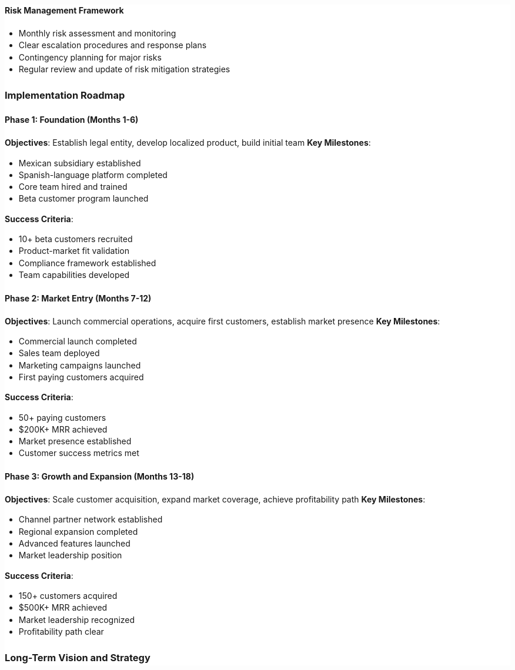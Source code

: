 #### Risk Management Framework
- Monthly risk assessment and monitoring
- Clear escalation procedures and response plans
- Contingency planning for major risks
- Regular review and update of risk mitigation strategies

### Implementation Roadmap

#### Phase 1: Foundation (Months 1-6)
**Objectives**: Establish legal entity, develop localized product, build initial team
**Key Milestones**:
- Mexican subsidiary established
- Spanish-language platform completed
- Core team hired and trained
- Beta customer program launched

**Success Criteria**:
- 10+ beta customers recruited
- Product-market fit validation
- Compliance framework established
- Team capabilities developed

#### Phase 2: Market Entry (Months 7-12)
**Objectives**: Launch commercial operations, acquire first customers, establish market presence
**Key Milestones**:
- Commercial launch completed
- Sales team deployed
- Marketing campaigns launched
- First paying customers acquired

**Success Criteria**:
- 50+ paying customers
- $200K+ MRR achieved
- Market presence established
- Customer success metrics met

#### Phase 3: Growth and Expansion (Months 13-18)
**Objectives**: Scale customer acquisition, expand market coverage, achieve profitability path
**Key Milestones**:
- Channel partner network established
- Regional expansion completed
- Advanced features launched
- Market leadership position

**Success Criteria**:
- 150+ customers acquired
- $500K+ MRR achieved
- Market leadership recognized
- Profitability path clear

### Long-Term Vision and Strategy
